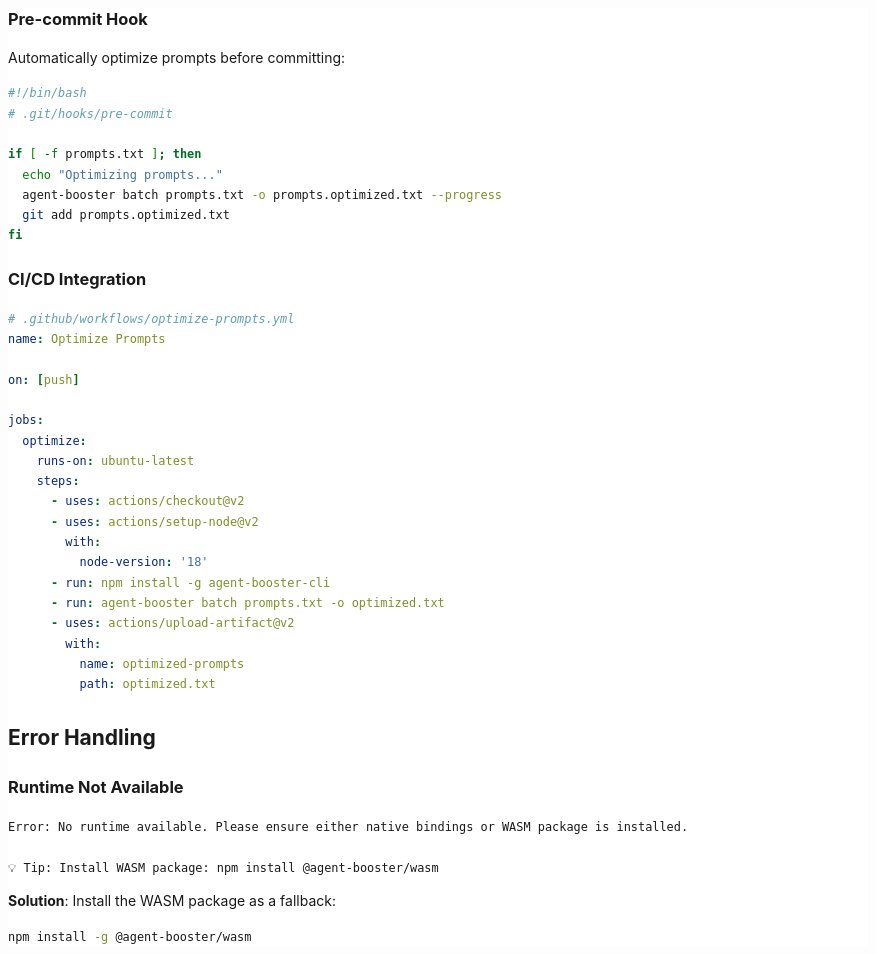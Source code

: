 ### Pre-commit Hook

Automatically optimize prompts before committing:

```bash
#!/bin/bash
# .git/hooks/pre-commit

if [ -f prompts.txt ]; then
  echo "Optimizing prompts..."
  agent-booster batch prompts.txt -o prompts.optimized.txt --progress
  git add prompts.optimized.txt
fi
```

### CI/CD Integration

```yaml
# .github/workflows/optimize-prompts.yml
name: Optimize Prompts

on: [push]

jobs:
  optimize:
    runs-on: ubuntu-latest
    steps:
      - uses: actions/checkout@v2
      - uses: actions/setup-node@v2
        with:
          node-version: '18'
      - run: npm install -g agent-booster-cli
      - run: agent-booster batch prompts.txt -o optimized.txt
      - uses: actions/upload-artifact@v2
        with:
          name: optimized-prompts
          path: optimized.txt
```

## Error Handling

### Runtime Not Available

```
Error: No runtime available. Please ensure either native bindings or WASM package is installed.

💡 Tip: Install WASM package: npm install @agent-booster/wasm
```

**Solution**: Install the WASM package as a fallback:

```bash
npm install -g @agent-booster/wasm
```
